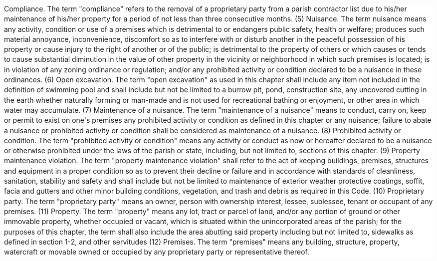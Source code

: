 Compliance. The term "compliance" refers to the removal of a proprietary party from a parish contractor list due
to his/her maintenance of his/her property for a period of not less than three consecutive months.
(5)
Nuisance. The term nuisance means any activity, condition or use of a premises which is detrimental to or
endangers public safety, health or welfare; produces such material annoyance, inconvenience, discomfort so as
to interfere with or disturb another in the peaceful possession of his property or cause injury to the right of
another or of the public; is detrimental to the property of others or which causes or tends to cause substantial
diminution in the value of other property in the vicinity or neighborhood in which such premises is located; is in
violation of any zoning ordinance or regulation; and/or any prohibited activity or condition declared to be a
nuisance in these ordinances.
(6)
Open excavation. The term "open excavation" as used in this chapter shall include any item not included in the
definition of swimming pool and shall include but not be limited to a burrow pit, pond, construction site, any
uncovered cutting in the earth whether naturally forming or man-made and is not used for recreational bathing or
enjoyment, or other area in which water may accumulate.
(7)
Maintenance of a nuisance. The term "maintenance of a nuisance" means to conduct, carry on, keep or permit to
exist on one's premises any prohibited activity or condition as defined in this chapter or any nuisance; failure to
abate a nuisance or prohibited activity or condition shall be considered as maintenance of a nuisance.
(8)
Prohibited activity or condition. The term "prohibited activity or condition" means any activity or conduct as
now or hereafter declared to be a nuisance or otherwise prohibited under the laws of the parish or state,
including, but not limited to, sections of this chapter.
(9)
Property maintenance violation. The term "property maintenance violation" shall refer to the act of keeping
buildings, premises, structures and equipment in a proper condition so as to prevent their decline or failure and
in accordance with standards of cleanliness, sanitation, stability and safety and shall include but not be limited to
maintenance of exterior weather protective coatings, soffit, facia and gutters and other minor building
conditions, vegetation, and trash and debris as required in this Code.
(10)
Proprietary party. The term "proprietary party" means an owner, person with ownership interest, lessee,
sublessee, tenant or occupant of any premises.
(11)
Property. The term "property" means any lot, tract or parcel of land, and/or any portion of ground or other
immovable property, whether occupied or vacant, which is situated within the unincorporated areas of the parish;
for the purposes of this chapter, the term shall also include the area abutting said property including but not
limited to, sidewalks as defined in section 1-2, and other servitudes
(12)
Premises. The term "premises" means any building, structure, property, watercraft or movable owned or
occupied by any proprietary party or representative thereof.